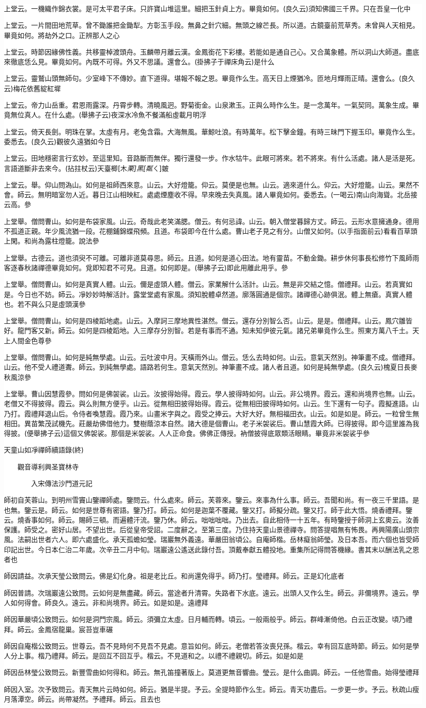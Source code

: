 上堂云。一機織作錦衣裳。是可太平君子床。只許寶山堆這里。細把玉針貞上方。畢竟如何。(良久云)須知佛國三千界。只在吾皇一化中

上堂云。一片間田地荒草。曾不鋤誰把金鋤犁。方彰玉手段。無鼻之針穴細。無頭之線芒長。所以道。古鏡臺前荒草秀。未曾與人天相見。畢竟如何。將劫外之口。正辨那人之心

上堂云。時節因緣佛性義。共移靈棹渡頭舟。玉麟帶月離云漢。金鳳銜花下彩樓。若能如是通自己心。又合萬象體。所以洞山大師道。盡底來徹底恁么見。畢竟如何。內既不可得。外又不思議。還會么。(掛拂子于禪床角云)是什么

上堂云。靈鷲山頭無師句。少室峰下不傳妙。直下道得。堪報不報之恩。畢竟作么生。高天日上煙猶冷。匝地月輝雨正晴。還會么。(良久云)梅花依舊綻紅墀

上堂云。帝力山岳重。君恩雨露深。丹霄步轉。清曉風迥。野菊銜金。山泉漱玉。正與么時作么生。是一念萬年。一氣契同。萬象生成。畢竟無位真人。在什么處。(舉拂子云)夜深水冷魚不餐滿船虛載月明浮

上堂云。倚天長劍。明珠在掌。太虛有月。老兔含霜。大海無風。華鯨吐浪。有時萬年。松下擊金鐘。有時三昧門下握玉印。畢竟作么生。委悉去。(良久云)觀彼久遠猶如今日

上堂云。田地穩密言行玄妙。至這里知。音路斷而無伴。獨行還發一步。作水牯牛。此眼可將來。若不將來。有什么活處。諸人是活是死。言語道斷非去來今。(拈拄杖云)天臺楖[木*栗]黑[粼*ㄑ]皴

上堂云。舉。仰山問溈山。如何是祖師西來意。山云。大好燈籠。仰云。莫便是也無。山云。適來道什么。仰云。大好燈籠。山云。果然不會。師云。無明暗室勿人近。暮日江山相映紅。處處煙塵收不得。早來晚去失真風。諸人畢竟如何。委悉去。(一喝云)南山向海聳。北岳接云高。參

上堂舉。僧問曹山。如何是布袋家風。山云。奇哉此老笑滿腮。僧云。有何忌諱。山云。朝入僧堂暮歸方丈。師云。云形水意擁通身。德用不孤道正親。年少風流猶一段。花棚鋪錦蝶飛頻。且道。布袋即今在什么處。曹山老子見之有分。山僧又如何。(以手指面前云)看看百草頭上閑。和尚為露柱燈籠。說法參

上堂舉。古德云。道也須臾不可離。可離非道莫尋思。師云。且道。如何是道心田法。地有靈苗。不動金鋤。耕步休何事長松修竹下風師雨客逐春秋諸禪德畢竟如何。覓即知君不可見。且道。如何即是。(舉拂子云)即此用離此用乎。參

上堂舉。僧問曹山。如何是真實人體。山云。儞是虛頭人體。僧云。家業解什么活計。山云。無是非交結之憶。僧禮拜。山云。若真實如是。今日也不妨。師云。凈妙妙時解活計。露堂堂處有家風。須知脫體卓然道。廓落圓通是個宗。諸禪德心跡俱泯。體上無瘡。真實人體也。若不與么只是虛頭漢參

上堂舉。僧問曹山。如何是四棱蹈地處。山云。入摩訶三摩地異性湛然。僧云。還存分別智么否。山云。是是。僧禮拜。山云。鳳穴雛皆好。龍門客又新。師云。如何是四棱蹈地。入三摩存分別智。若是有事而不通。知未知伊彼元氣。諸兄弟畢竟作么生。照東方萬八千土。天上人間金色尊參

上堂舉。僧問曹山。如何是純無學處。山云。云吐波中月。天橫雨外山。僧云。恁么去時如何。山云。意氣天然別。神筆畫不成。僧禮拜。山云。他不受人禮道聻。師云。到純無學處。語路若何生。意氣天然別。神筆畫不成。諸人者且道。如何是純無學處。(良久云)槐夏日長麥秋風涼參

上堂舉。曹山因慧霞參。問如何是佛袈裟。山云。汝披得始得。霞云。學人披得時如何。山云。非公境界。霞云。還和尚境界也無。山云。老僧又不得披得。霞云。與么則無方便乎。山云。從無相田披得始得。霞云。從無相田披得時如何。山云。生下還有一句子。霞擬進語。山乃打。霞禮拜退山后。令侍者喚慧霞。霞乃來。山畫米字與之。霞受之捧云。大好大好。無相福田衣。山云。如是如是。師云。一粒曾生無相田。異苗繁茂試機先。莊嚴劫佛借他力。雙樹蔭涼本自然。諸大德是個曹山。老子米袈裟后。曹山慧霞大師。已得披得。即今這里誰為我得披。(便舉拂子云)這個又佛袈裟。那個是米袈裟。人人正命食。佛佛正傳授。衲僧披得底眾類活眼睛。畢竟非米袈裟乎參

天童山如凈禪師續語錄(終)

　　觀音導利興圣寶林寺

　　　　入宋傳法沙門道元記


師初自芙蓉山。到明州雪竇山鑒禪師處。鑒問云。什么處來。師云。芙蓉來。鑒云。來事為什么事。師云。吾聞和尚。有一夜三千里語。是也無。鑒云是。師云。如何是世尊有密語。鑒乃打。師云。如何是迦葉不覆藏。鑒又打。師擬分疏。鑒又打。師于此大悟。燒香禮拜。鑒云。燒香事如何。師云。賜師三頓。而遍體汗流。鑒乃休。師云。咄咄咄咄。乃出去。自此相侍一十五年。有時鑒授于師洞上玄奧云。汝善保護。師受之。密好山居。不望出世。后從皇帝受詔。二度辭之。至第三度。乃住持天童山景德禪寺。問答提唱無有怖畏。再興陽廣山頭宗風。法嗣出世者六人。即六處盛化。承天孤蟾如瑩。瑞巖無外義遠。華嚴田翁頃公。自庵師楷。岳林癡翁師瑩。及日本吾。而六個也皆受師印記出世。今日本仁治二年歲。次辛丑二月中旬。瑞巖遠公遙送此錄付吾。頂戴奉獻五體投地。重集所記得問答機緣。書其末以酬法乳之恩者也

師因請益。次承天瑩公致問云。佛是幻化身。祖是老比丘。和尚還免得乎。師乃打。瑩禮拜。師云。正是幻化底者

師因普請。次瑞巖遠公致問。云如何是無盡藏。師云。當途者升清霄。失路者下水底。遠云。出頭人又作么生。師云。非儞境界。遠云。學人如何得會。師良久。遠云。非和尚境界。師云。如是如是。遠禮拜

師因華嚴頃公致問云。如何是洞門宗風。師云。須彌立太虛。日月輔而轉。頃云。一般兩般乎。師云。群峰漸倚他。白云正改變。頃乃禮拜。師云。金鳳宿龍巢。宸苔豈車碾

師因自庵楷公致問云。世尊云。吾不見時何不見吾不見處。意旨如何。師云。老僧若答汝喪兒孫。楷云。幸有回互底時節。師云。如何是學人分上事。楷乃禮拜。師云。是回互不回互乎。楷云。不見道和之。以禮不禮親切。師云。如是如是

師因岳林瑩公致問云。新豐雪曲如何得和。師云。無孔笛撞著版上。莫道更無音響曲。瑩云。是什么曲調。師云。一任他雪曲。始得瑩禮拜

師因入室。次予致問云。青天無片云時如何。師云。猶是半提。予云。全提時節作么生。師云。青天功盡后。一步更一步。予云。秋疏山瘦月落潭空。師云。尚帶凝然。予禮拜。師云。且去也
